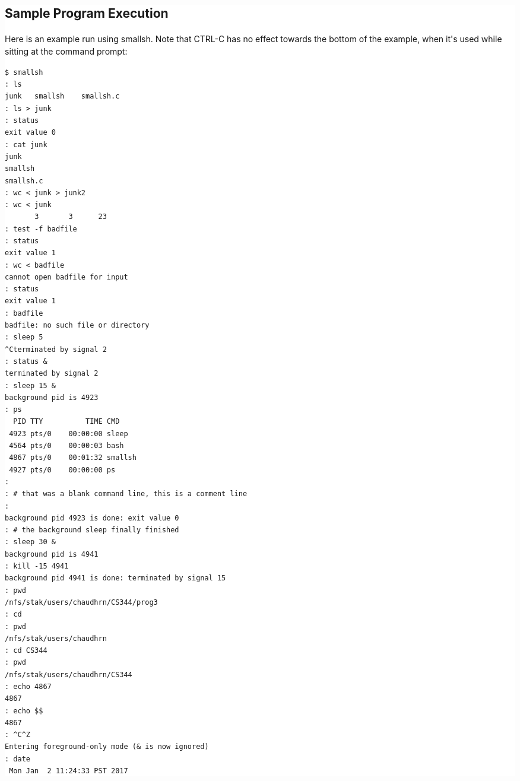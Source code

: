 ## Sample Program Execution
Here is an example run using smallsh. Note that CTRL-C has no effect towards the bottom of the example, when it's used while sitting at the command prompt:
```
$ smallsh
: ls
junk   smallsh    smallsh.c
: ls > junk
: status
exit value 0
: cat junk
junk
smallsh
smallsh.c
: wc < junk > junk2
: wc < junk
       3       3      23
: test -f badfile
: status
exit value 1
: wc < badfile
cannot open badfile for input
: status
exit value 1
: badfile
badfile: no such file or directory
: sleep 5
^Cterminated by signal 2
: status &
terminated by signal 2
: sleep 15 &
background pid is 4923
: ps
  PID TTY          TIME CMD
 4923 pts/0    00:00:00 sleep
 4564 pts/0    00:00:03 bash
 4867 pts/0    00:01:32 smallsh
 4927 pts/0    00:00:00 ps
:
: # that was a blank command line, this is a comment line
:
background pid 4923 is done: exit value 0
: # the background sleep finally finished
: sleep 30 &
background pid is 4941
: kill -15 4941
background pid 4941 is done: terminated by signal 15
: pwd
/nfs/stak/users/chaudhrn/CS344/prog3
: cd
: pwd
/nfs/stak/users/chaudhrn
: cd CS344
: pwd
/nfs/stak/users/chaudhrn/CS344
: echo 4867
4867
: echo $$
4867
: ^C^Z
Entering foreground-only mode (& is now ignored)
: date
 Mon Jan  2 11:24:33 PST 2017
```